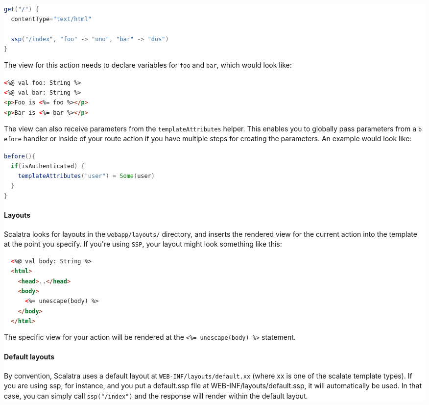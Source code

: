 ```scala
get("/") {
  contentType="text/html"

  ssp("/index", "foo" -> "uno", "bar" -> "dos")
}
```

The view for this action needs to declare variables for `foo` and `bar`, which would
look like:

```html
<%@ val foo: String %>
<%@ val bar: String %>
<p>Foo is <%= foo %></p>
<p>Bar is <%= bar %></p>
```

The view can also receive parameters from the `templateAttributes` helper. This enables you to globally pass parameters from a `before` handler or inside of your route action if you have multiple steps for creating the parameters. An example would look like:

```scala
before(){
  if(isAuthenticated) {
    templateAttributes("user") = Some(user)
  }
}
```

#### Layouts

Scalatra looks for layouts in the `webapp/layouts/` directory, and inserts the rendered
view for the current action into the template at the point you specify. If you're using
`SSP`, your layout might look something like this:

```html
  <%@ val body: String %>
  <html>
    <head>..</head>
    <body>
      <%= unescape(body) %>
    </body>
  </html>
```

The specific view for your action will be rendered at the
`<%= unescape(body) %>` statement.

#### Default layouts

By convention, Scalatra uses a default layout at `WEB-INF/layouts/default.xx` (where xx
is one of the scalate template types). If you are using ssp, for instance, and
you put a default.ssp file at WEB-INF/layouts/default.ssp, it will
automatically be used. In that case, you can simply call `ssp("/index")` and the
response will render within the default layout.
